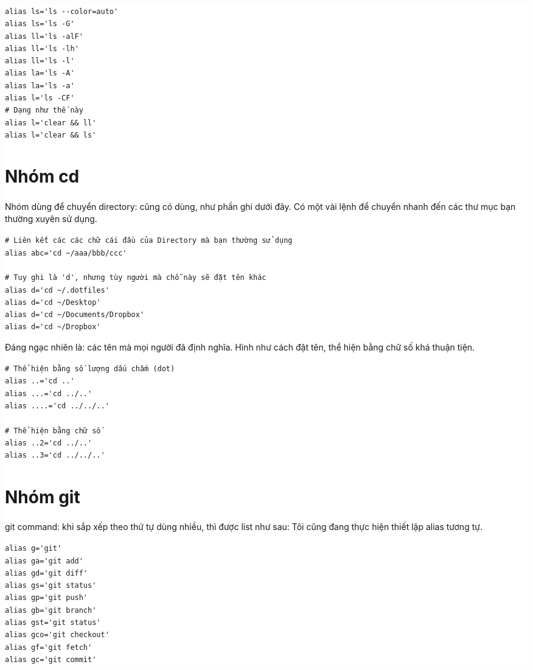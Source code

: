 
```
alias ls='ls --color=auto'
alias ls='ls -G'
alias ll='ls -alF'
alias ll='ls -lh'
alias ll='ls -l'
alias la='ls -A'
alias la='ls -a'
alias l='ls -CF'
# Dạng như thế này
alias l='clear && ll'
alias l='clear && ls'
```

# Nhóm cd

Nhóm dùng để chuyển directory: cũng có dùng, như phần ghi dưới đây.
Có một vài lệnh để chuyển nhanh đến các thư mục bạn thường xuyên sử dụng.
```
# Liên kết các các chữ cái đầu của Directory mà bạn thường sử dụng
alias abc='cd ~/aaa/bbb/ccc'

# Tuy ghi là 'd', nhưng tùy người mà chỗ này sẽ đặt tên khác
alias d='cd ~/.dotfiles'
alias d='cd ~/Desktop'
alias d='cd ~/Documents/Dropbox'
alias d='cd ~/Dropbox'
```

Đáng ngạc nhiên là: các tên mà mọi người đã định nghĩa.
Hình như cách đặt tên, thể hiện bằng chữ số khá thuận tiện.
```
# Thể hiện bằng số lượng dấu chấm (dot)
alias ..='cd ..'
alias ...='cd ../..'
alias ....='cd ../../..'

# Thể hiện bằng chữ số
alias ..2='cd ../..'
alias ..3='cd ../../..'
```

#  Nhóm git

git command: khi sắp xếp theo thứ tự dùng nhiều, thì được list như sau:
Tôi cũng đang thực hiện thiết lập alias tương tự.

```
alias g='git'
alias ga='git add'
alias gd='git diff'
alias gs='git status'
alias gp='git push'
alias gb='git branch'
alias gst='git status'
alias gco='git checkout'
alias gf='git fetch'
alias gc='git commit'
```
